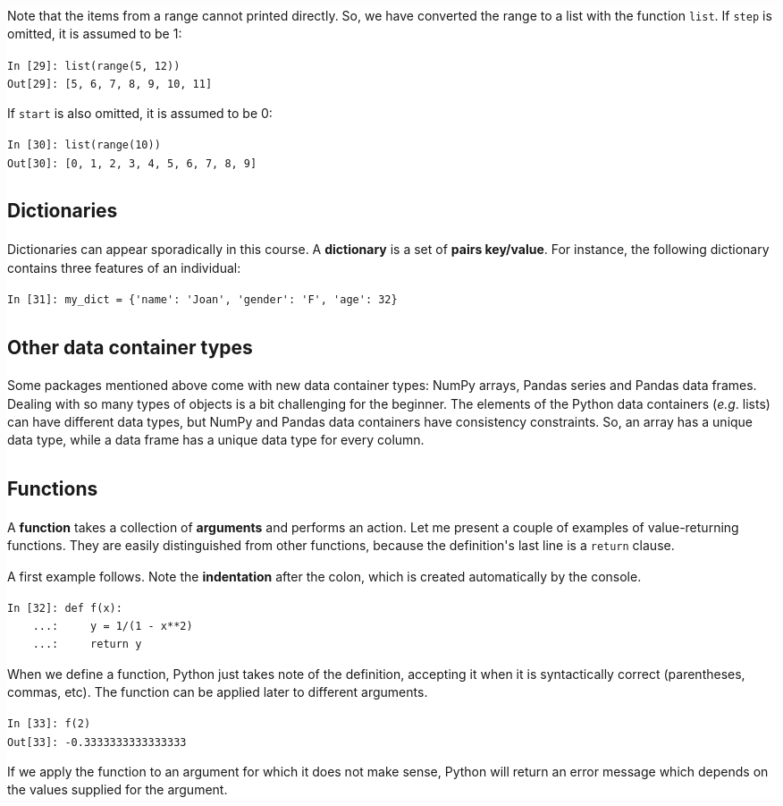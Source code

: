 Note that the items from a range cannot printed directly. So, we have converted the range to a list with the function `list`. If  `step` is omitted, it is assumed to be 1:

```
In [29]: list(range(5, 12))
Out[29]: [5, 6, 7, 8, 9, 10, 11]
```

If `start` is also omitted, it is assumed to be 0:

```
In [30]: list(range(10))
Out[30]: [0, 1, 2, 3, 4, 5, 6, 7, 8, 9]
```

## Dictionaries
 
Dictionaries can appear sporadically in this course. A **dictionary** is a set of **pairs key/value**. For instance, the following dictionary contains three features of an individual:

```
In [31]: my_dict = {'name': 'Joan', 'gender': 'F', 'age': 32}
```

## Other data container types

Some packages mentioned above come with new data container types: NumPy arrays, Pandas series and Pandas data frames. Dealing with so many types of objects is a bit challenging for the beginner. The elements of the Python data containers (*e.g*. lists) can have different data types, but NumPy and Pandas data containers have consistency constraints. So, an array has a unique data type, while a data frame has a unique data type for every column.

##  Functions

A **function** takes a collection of **arguments** and performs an action. Let me present a couple of examples of value-returning functions. They are easily distinguished from other functions, because the definition's last line is a `return` clause.

A first example follows. Note the **indentation** after the colon, which is created automatically by the console.

```
In [32]: def f(x):
    ...:     y = 1/(1 - x**2)
    ...:     return y
```

When we define a function, Python just takes note of the definition, accepting it when it is syntactically correct (parentheses, commas, etc). The function can be applied later to different arguments.

```
In [33]: f(2)
Out[33]: -0.3333333333333333
```

If we apply the function to an argument for which it does not make sense, Python will return an error message which depends on the values supplied for the argument.
